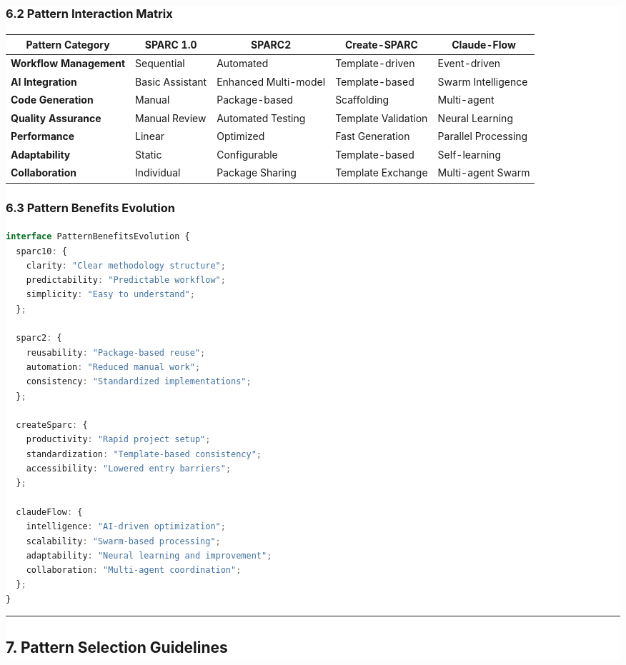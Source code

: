 ### 6.2 Pattern Interaction Matrix

| Pattern Category | SPARC 1.0 | SPARC2 | Create-SPARC | Claude-Flow |
|------------------|-----------|--------|--------------|-------------|
| **Workflow Management** | Sequential | Automated | Template-driven | Event-driven |
| **AI Integration** | Basic Assistant | Enhanced Multi-model | Template-based | Swarm Intelligence |
| **Code Generation** | Manual | Package-based | Scaffolding | Multi-agent |
| **Quality Assurance** | Manual Review | Automated Testing | Template Validation | Neural Learning |
| **Performance** | Linear | Optimized | Fast Generation | Parallel Processing |
| **Adaptability** | Static | Configurable | Template-based | Self-learning |
| **Collaboration** | Individual | Package Sharing | Template Exchange | Multi-agent Swarm |

### 6.3 Pattern Benefits Evolution

```typescript
interface PatternBenefitsEvolution {
  sparc10: {
    clarity: "Clear methodology structure";
    predictability: "Predictable workflow";
    simplicity: "Easy to understand";
  };
  
  sparc2: {
    reusability: "Package-based reuse";
    automation: "Reduced manual work";
    consistency: "Standardized implementations";
  };
  
  createSparc: {
    productivity: "Rapid project setup";
    standardization: "Template-based consistency";
    accessibility: "Lowered entry barriers";
  };
  
  claudeFlow: {
    intelligence: "AI-driven optimization";
    scalability: "Swarm-based processing";
    adaptability: "Neural learning and improvement";
    collaboration: "Multi-agent coordination";
  };
}
```

---

## 7. Pattern Selection Guidelines
